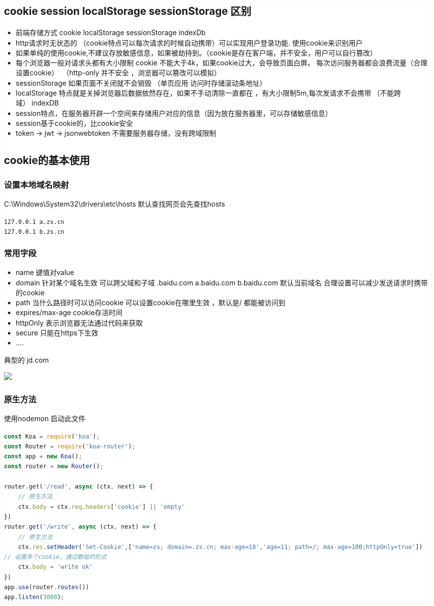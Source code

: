 ## cookie session localStorage sessionStorage 区别
+ 前端存储方式 cookie localStorage sessionStorage indexDb
+ http请求时无状态的 （cookie特点可以每次请求的时候自动携带）可以实现用户登录功能. 使用cookie来识别用户
+ 如果单纯的使用cookie,不建议存放敏感信息，如果被劫持到。（cookie是存在客户端，并不安全，用户可以自行篡改）
+ 每个浏览器一般对请求头都有大小限制 cookie 不能大于4k，如果cookie过大，会导致页面白屏。 每次访问服务器都会浪费流量（合理设置cookie）  （http-only 并不安全 ，浏览器可以篡改可以模拟）
+ sessionStorage 如果页面不关闭就不会销毁 （单页应用 访问时存储滚动条地址）
+ localStorage 特点就是关掉浏览器后数据依然存在，如果不手动清除一直都在 ，有大小限制5m,每次发请求不会携带 （不能跨域） indexDB
+ session特点，在服务器开辟一个空间来存储用户对应的信息（因为放在服务器里，可以存储敏感信息）
+ session基于cookie的，比cookie安全
+ token -> jwt -> jsonwebtoken 不需要服务器存储，没有跨域限制

## cookie的基本使用
### 设置本地域名映射
C:\Windows\System32\drivers\etc\hosts 默认查找网页会先查找hosts

```bash
127.0.0.1 a.zs.cn
127.0.0.1 b.zs.cn
```

### 常用字段
+ name  键值对value
+ domain 针对某个域名生效 可以跨父域和子域  .baidu.com  a.baidu.com  b.baidu.com  默认当前域名 合理设置可以减少发送请求时携带的cookie
+ path  当什么路径时可以访问cookie  可以设置cookie在哪里生效 ，默认是/ 都能被访问到
+ expires/max-age cookie存活时间 
+ httpOnly 表示浏览器无法通过代码来获取
+ secure 只能在https下生效
+ ....

典型的 jd.com

![](https://cdn.nlark.com/yuque/0/2021/png/804048/1620093208804-2da204ee-9d49-4f52-a2db-3927d95c9af4.png)

### 原生方法
使用nodemon 启动此文件

```javascript
const Koa = require('koa');
const Router = require('koa-router');
const app = new Koa();
const router = new Router();

router.get('/read', async (ctx, next) => {
    // 原生方法
    ctx.body = ctx.req.headers['cookie'] || 'empty'
})
router.get('/write', async (ctx, next) => {
    // 原生方法
    ctx.res.setHeader('Set-Cookie',['name=zs; domain=.zs.cn; max-age=10','age=11; path=/; max-age=100;httpOnly=true']) // 设置多个cookie，通过数组的形式
    ctx.body = 'write ok'
})
app.use(router.routes())
app.listen(3000);
```
